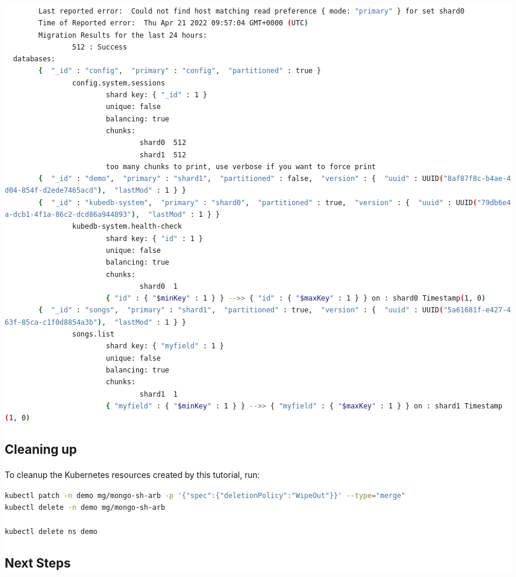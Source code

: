 ```bash
        Last reported error:  Could not find host matching read preference { mode: "primary" } for set shard0
        Time of Reported error:  Thu Apr 21 2022 09:57:04 GMT+0000 (UTC)
        Migration Results for the last 24 hours: 
                512 : Success
  databases:
        {  "_id" : "config",  "primary" : "config",  "partitioned" : true }
                config.system.sessions
                        shard key: { "_id" : 1 }
                        unique: false
                        balancing: true
                        chunks:
                                shard0	512
                                shard1	512
                        too many chunks to print, use verbose if you want to force print
        {  "_id" : "demo",  "primary" : "shard1",  "partitioned" : false,  "version" : {  "uuid" : UUID("8af87f8c-b4ae-4d04-854f-d2ede7465acd"),  "lastMod" : 1 } }
        {  "_id" : "kubedb-system",  "primary" : "shard0",  "partitioned" : true,  "version" : {  "uuid" : UUID("79db6e4a-dcb1-4f1a-86c2-dcd86a944893"),  "lastMod" : 1 } }
                kubedb-system.health-check
                        shard key: { "id" : 1 }
                        unique: false
                        balancing: true
                        chunks:
                                shard0	1
                        { "id" : { "$minKey" : 1 } } -->> { "id" : { "$maxKey" : 1 } } on : shard0 Timestamp(1, 0) 
        {  "_id" : "songs",  "primary" : "shard1",  "partitioned" : true,  "version" : {  "uuid" : UUID("5a61681f-e427-463f-85ca-c1f0d8854a3b"),  "lastMod" : 1 } }
                songs.list
                        shard key: { "myfield" : 1 }
                        unique: false
                        balancing: true
                        chunks:
                                shard1	1
                        { "myfield" : { "$minKey" : 1 } } -->> { "myfield" : { "$maxKey" : 1 } } on : shard1 Timestamp(1, 0) 
```

## Cleaning up

To cleanup the Kubernetes resources created by this tutorial, run:

```bash
kubectl patch -n demo mg/mongo-sh-arb -p '{"spec":{"deletionPolicy":"WipeOut"}}' --type="merge"
kubectl delete -n demo mg/mongo-sh-arb

kubectl delete ns demo
```

## Next Steps
